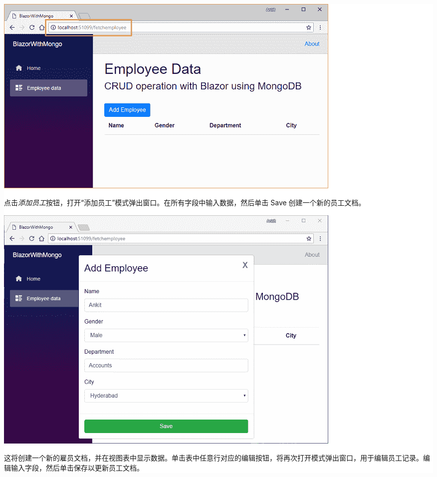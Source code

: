 ![2pLLNuvyTz2aH8f4BBTCtwVdC6kC-u84QPRm](img/d740c03cb40bfc29f29c273434c13e9a.png)

点击*添加员工*按钮，打开“添加员工”模式弹出窗口。在所有字段中输入数据，然后单击 Save 创建一个新的员工文档。

![U29tFaA9kmEvateUk-Or3uQCf2xd-3tHpRQ7](img/0f84e427dbcd385ccd1110c6f4fd9765.png)

这将创建一个新的雇员文档，并在视图表中显示数据。单击表中任意行对应的编辑按钮，将再次打开模式弹出窗口，用于编辑员工记录。编辑输入字段，然后单击保存以更新员工文档。
